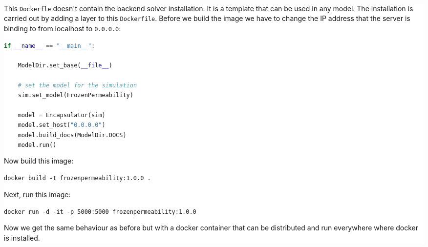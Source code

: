 This `Dockerfle` doesn't contain the backend solver installation. It is a template that
can be used in any model. The installation is carried out by adding a layer to this
`Dockerfile`. Before we build the image we have to change the IP address that the server
is binding to from localhost to `0.0.0.0`:

```python hl_lines="9"
if __name__ == "__main__":

    ModelDir.set_base(__file__)

    # set the model for the simulation
    sim.set_model(FrozenPermeability)

    model = Encapsulator(sim)
    model.set_host("0.0.0.0")
    model.build_docs(ModelDir.DOCS)
    model.run()
```

Now build this image:
```
docker build -t frozenpermeability:1.0.0 .
```

Next, run this image:
```
docker run -d -it -p 5000:5000 frozenpermeability:1.0.0
```

Now we get the same behaviour as before but with a docker container that can be
distributed and run everywhere where docker is installed.
